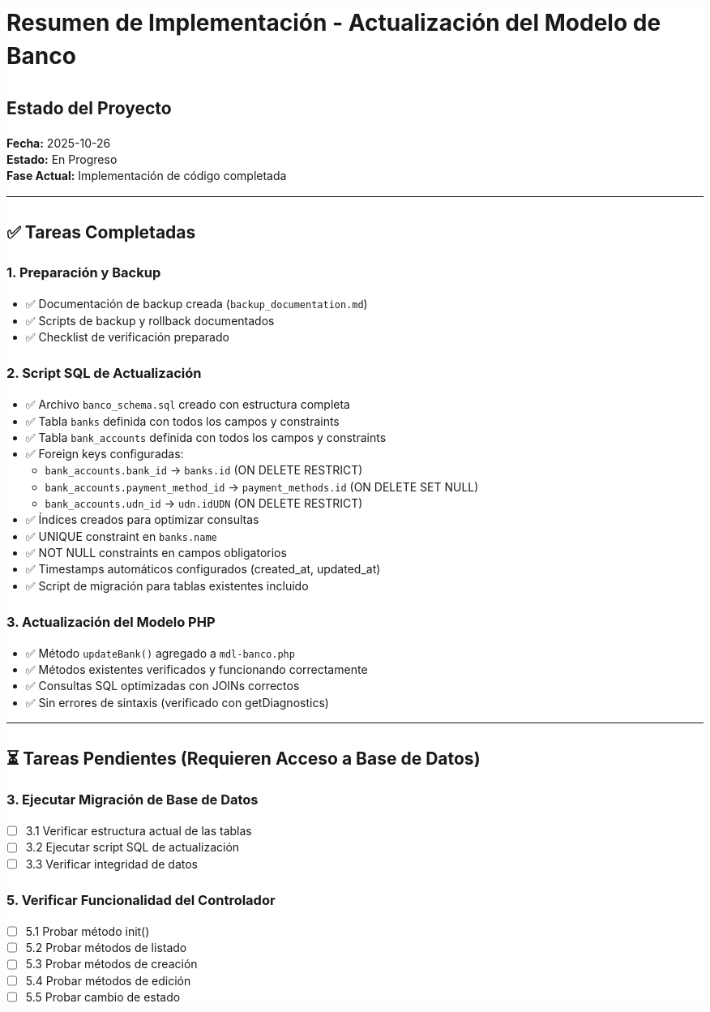 # Resumen de Implementación - Actualización del Modelo de Banco

## Estado del Proyecto
**Fecha:** 2025-10-26  
**Estado:** En Progreso  
**Fase Actual:** Implementación de código completada

---

## ✅ Tareas Completadas

### 1. Preparación y Backup
- ✅ Documentación de backup creada (`backup_documentation.md`)
- ✅ Scripts de backup y rollback documentados
- ✅ Checklist de verificación preparado

### 2. Script SQL de Actualización
- ✅ Archivo `banco_schema.sql` creado con estructura completa
- ✅ Tabla `banks` definida con todos los campos y constraints
- ✅ Tabla `bank_accounts` definida con todos los campos y constraints
- ✅ Foreign keys configuradas:
  - `bank_accounts.bank_id` → `banks.id` (ON DELETE RESTRICT)
  - `bank_accounts.payment_method_id` → `payment_methods.id` (ON DELETE SET NULL)
  - `bank_accounts.udn_id` → `udn.idUDN` (ON DELETE RESTRICT)
- ✅ Índices creados para optimizar consultas
- ✅ UNIQUE constraint en `banks.name`
- ✅ NOT NULL constraints en campos obligatorios
- ✅ Timestamps automáticos configurados (created_at, updated_at)
- ✅ Script de migración para tablas existentes incluido

### 3. Actualización del Modelo PHP
- ✅ Método `updateBank()` agregado a `mdl-banco.php`
- ✅ Métodos existentes verificados y funcionando correctamente
- ✅ Consultas SQL optimizadas con JOINs correctos
- ✅ Sin errores de sintaxis (verificado con getDiagnostics)

---

## ⏳ Tareas Pendientes (Requieren Acceso a Base de Datos)

### 3. Ejecutar Migración de Base de Datos
- [ ] 3.1 Verificar estructura actual de las tablas
- [ ] 3.2 Ejecutar script SQL de actualización
- [ ] 3.3 Verificar integridad de datos

### 5. Verificar Funcionalidad del Controlador
- [ ] 5.1 Probar método init()
- [ ] 5.2 Probar métodos de listado
- [ ] 5.3 Probar métodos de creación
- [ ] 5.4 Probar métodos de edición
- [ ] 5.5 Probar cambio de estado
